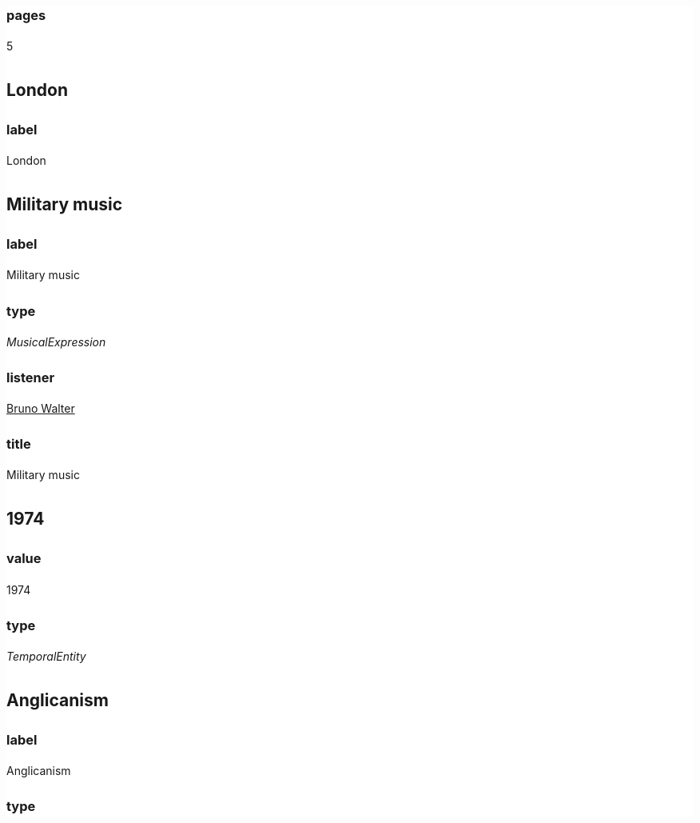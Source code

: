 ### pages


5

## London

### label


London

## Military music

### label


Military music

### type


*MusicalExpression*

### listener


[Bruno Walter](#Bruno-Walter)

### title


Military music

## 1974

### value


1974

### type


*TemporalEntity*

## Anglicanism

### label


Anglicanism

### type
